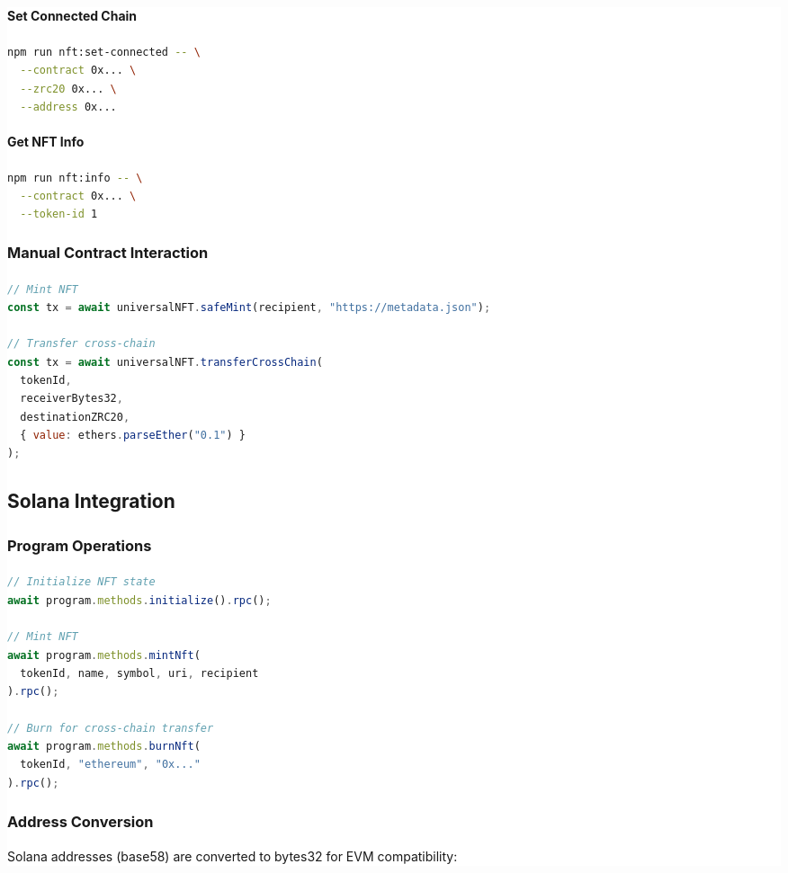 #### Set Connected Chain
```bash
npm run nft:set-connected -- \
  --contract 0x... \
  --zrc20 0x... \
  --address 0x...
```

#### Get NFT Info
```bash
npm run nft:info -- \
  --contract 0x... \
  --token-id 1
```

### Manual Contract Interaction

```javascript
// Mint NFT
const tx = await universalNFT.safeMint(recipient, "https://metadata.json");

// Transfer cross-chain
const tx = await universalNFT.transferCrossChain(
  tokenId,
  receiverBytes32,
  destinationZRC20,
  { value: ethers.parseEther("0.1") }
);
```

## Solana Integration

### Program Operations

```typescript
// Initialize NFT state
await program.methods.initialize().rpc();

// Mint NFT
await program.methods.mintNft(
  tokenId, name, symbol, uri, recipient
).rpc();

// Burn for cross-chain transfer  
await program.methods.burnNft(
  tokenId, "ethereum", "0x..."
).rpc();
```

### Address Conversion

Solana addresses (base58) are converted to bytes32 for EVM compatibility:
